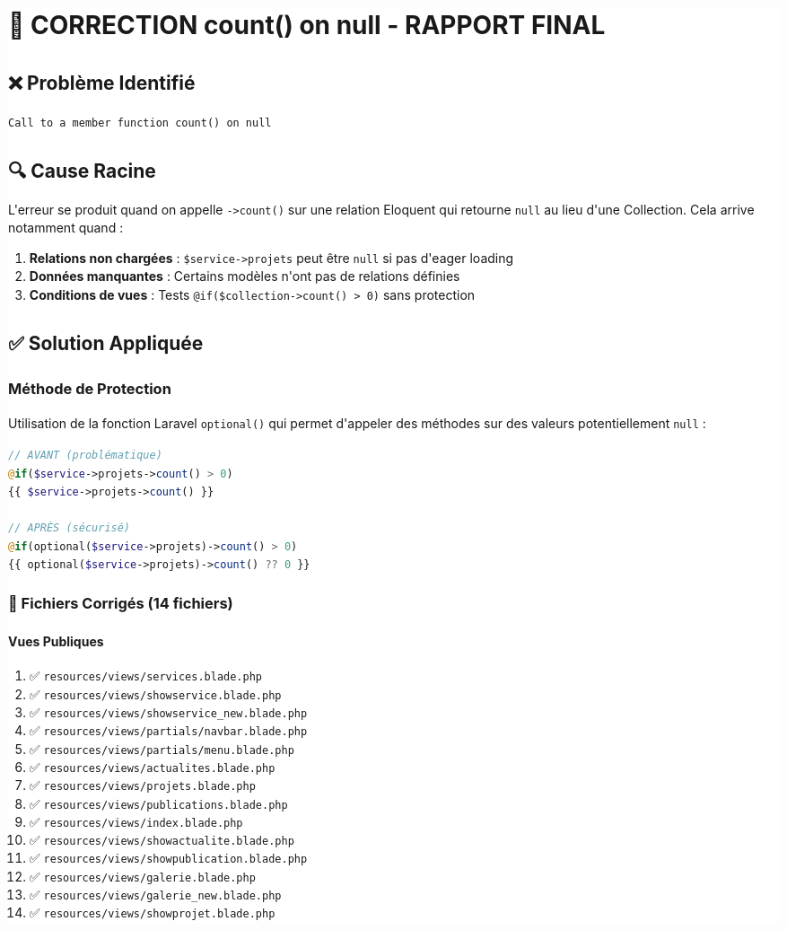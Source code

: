 # 🔧 CORRECTION count() on null - RAPPORT FINAL

## ❌ Problème Identifié
```
Call to a member function count() on null
```

## 🔍 Cause Racine
L'erreur se produit quand on appelle `->count()` sur une relation Eloquent qui retourne `null` au lieu d'une Collection. Cela arrive notamment quand :

1. **Relations non chargées** : `$service->projets` peut être `null` si pas d'eager loading
2. **Données manquantes** : Certains modèles n'ont pas de relations définies  
3. **Conditions de vues** : Tests `@if($collection->count() > 0)` sans protection

## ✅ Solution Appliquée

### Méthode de Protection
Utilisation de la fonction Laravel `optional()` qui permet d'appeler des méthodes sur des valeurs potentiellement `null` :

```php
// AVANT (problématique)
@if($service->projets->count() > 0)
{{ $service->projets->count() }}

// APRÈS (sécurisé)  
@if(optional($service->projets)->count() > 0)
{{ optional($service->projets)->count() ?? 0 }}
```

### 📂 Fichiers Corrigés (14 fichiers)

#### Vues Publiques
1. ✅ `resources/views/services.blade.php`
2. ✅ `resources/views/showservice.blade.php` 
3. ✅ `resources/views/showservice_new.blade.php`
4. ✅ `resources/views/partials/navbar.blade.php`
5. ✅ `resources/views/partials/menu.blade.php`
6. ✅ `resources/views/actualites.blade.php`
7. ✅ `resources/views/projets.blade.php`
8. ✅ `resources/views/publications.blade.php`
9. ✅ `resources/views/index.blade.php`
10. ✅ `resources/views/showactualite.blade.php`
11. ✅ `resources/views/showpublication.blade.php`
12. ✅ `resources/views/galerie.blade.php`
13. ✅ `resources/views/galerie_new.blade.php`
14. ✅ `resources/views/showprojet.blade.php`

